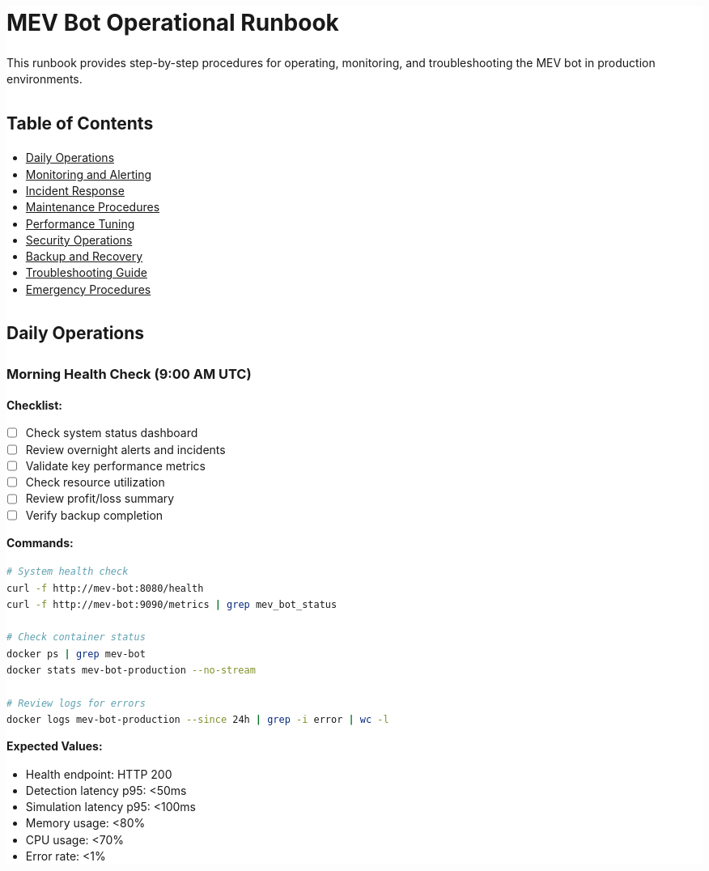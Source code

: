 # MEV Bot Operational Runbook

This runbook provides step-by-step procedures for operating, monitoring, and troubleshooting the MEV bot in production environments.

## Table of Contents

- [Daily Operations](#daily-operations)
- [Monitoring and Alerting](#monitoring-and-alerting)
- [Incident Response](#incident-response)
- [Maintenance Procedures](#maintenance-procedures)
- [Performance Tuning](#performance-tuning)
- [Security Operations](#security-operations)
- [Backup and Recovery](#backup-and-recovery)
- [Troubleshooting Guide](#troubleshooting-guide)
- [Emergency Procedures](#emergency-procedures)

## Daily Operations

### Morning Health Check (9:00 AM UTC)

**Checklist:**
- [ ] Check system status dashboard
- [ ] Review overnight alerts and incidents
- [ ] Validate key performance metrics
- [ ] Check resource utilization
- [ ] Review profit/loss summary
- [ ] Verify backup completion

**Commands:**
```bash
# System health check
curl -f http://mev-bot:8080/health
curl -f http://mev-bot:9090/metrics | grep mev_bot_status

# Check container status
docker ps | grep mev-bot
docker stats mev-bot-production --no-stream

# Review logs for errors
docker logs mev-bot-production --since 24h | grep -i error | wc -l
```

**Expected Values:**
- Health endpoint: HTTP 200
- Detection latency p95: <50ms
- Simulation latency p95: <100ms
- Memory usage: <80%
- CPU usage: <70%
- Error rate: <1%
